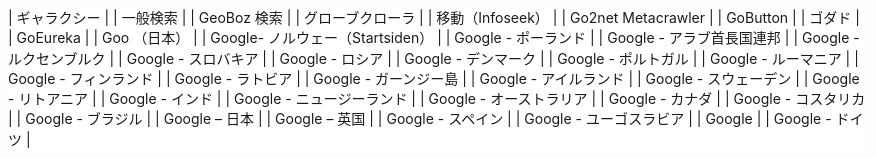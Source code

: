 | ギャラクシー |
| 一般検索 |
| GeoBoz 検索 |
| グローブクローラ |
| 移動（Infoseek） |
| Go2net Metacrawler |
| GoButton |
| ゴダド |
| GoEureka |
| Goo （日本） |
| Google- ノルウェー（Startsiden） |
| Google - ポーランド |
| Google - アラブ首長国連邦 |
| Google - ルクセンブルク |
| Google - スロバキア |
| Google - ロシア |
| Google - デンマーク |
| Google - ポルトガル |
| Google - ルーマニア |
| Google - フィンランド |
| Google - ラトビア |
| Google - ガーンジー島 |
| Google - アイルランド |
| Google - スウェーデン |
| Google - リトアニア |
| Google - インド |
| Google - ニュージーランド |
| Google - オーストラリア |
| Google - カナダ |
| Google - コスタリカ |
| Google - ブラジル |
| Google – 日本 |
| Google – 英国 |
| Google - スペイン |
| Google - ユーゴスラビア |
| Google |
| Google - ドイツ |